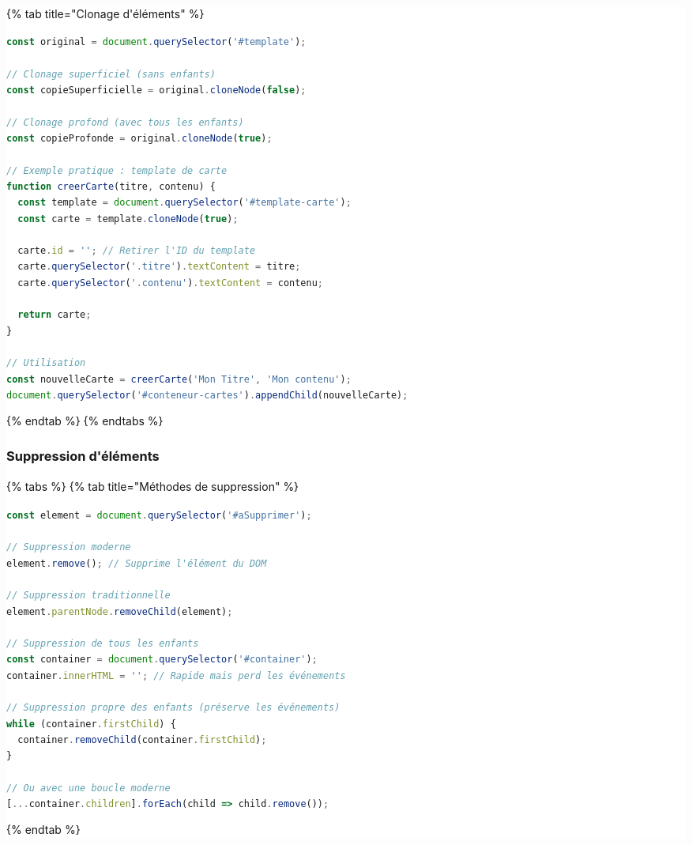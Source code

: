 {% tab title="Clonage d'éléments" %}
```javascript
const original = document.querySelector('#template');

// Clonage superficiel (sans enfants)
const copieSuperficielle = original.cloneNode(false);

// Clonage profond (avec tous les enfants)
const copieProfonde = original.cloneNode(true);

// Exemple pratique : template de carte
function creerCarte(titre, contenu) {
  const template = document.querySelector('#template-carte');
  const carte = template.cloneNode(true);
  
  carte.id = ''; // Retirer l'ID du template
  carte.querySelector('.titre').textContent = titre;
  carte.querySelector('.contenu').textContent = contenu;
  
  return carte;
}

// Utilisation
const nouvelleCarte = creerCarte('Mon Titre', 'Mon contenu');
document.querySelector('#conteneur-cartes').appendChild(nouvelleCarte);
```
{% endtab %}
{% endtabs %}

### Suppression d'éléments

{% tabs %}
{% tab title="Méthodes de suppression" %}
```javascript
const element = document.querySelector('#aSupprimer');

// Suppression moderne
element.remove(); // Supprime l'élément du DOM

// Suppression traditionnelle
element.parentNode.removeChild(element);

// Suppression de tous les enfants
const container = document.querySelector('#container');
container.innerHTML = ''; // Rapide mais perd les événements

// Suppression propre des enfants (préserve les événements)
while (container.firstChild) {
  container.removeChild(container.firstChild);
}

// Ou avec une boucle moderne
[...container.children].forEach(child => child.remove());
```
{% endtab %}
